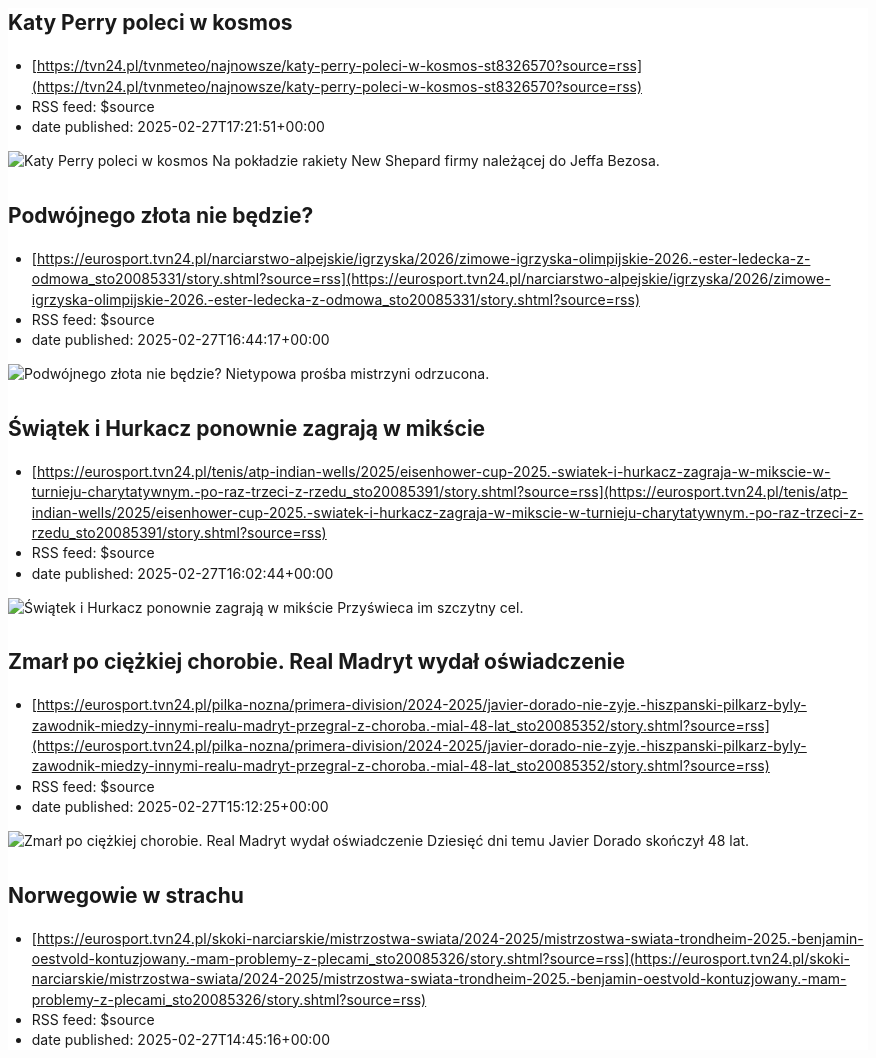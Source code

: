 ## Katy Perry poleci w kosmos
 - [https://tvn24.pl/tvnmeteo/najnowsze/katy-perry-poleci-w-kosmos-st8326570?source=rss](https://tvn24.pl/tvnmeteo/najnowsze/katy-perry-poleci-w-kosmos-st8326570?source=rss)
 - RSS feed: $source
 - date published: 2025-02-27T17:21:51+00:00

<img src="https://tvn24.pl/najnowsze/cdn-zdjecie-9642859-katy-perry-ph8326578/alternates/LANDSCAPE_1280" alt="Katy Perry poleci w kosmos" />
    Na pokładzie rakiety New Shepard firmy należącej do Jeffa Bezosa.

## Podwójnego złota nie będzie?
 - [https://eurosport.tvn24.pl/narciarstwo-alpejskie/igrzyska/2026/zimowe-igrzyska-olimpijskie-2026.-ester-ledecka-z-odmowa_sto20085331/story.shtml?source=rss](https://eurosport.tvn24.pl/narciarstwo-alpejskie/igrzyska/2026/zimowe-igrzyska-olimpijskie-2026.-ester-ledecka-z-odmowa_sto20085331/story.shtml?source=rss)
 - RSS feed: $source
 - date published: 2025-02-27T16:44:17+00:00

<img src="https://tvn24.pl/najnowsze/cdn-zdjecie-9245134-imagetitle/alternates/LANDSCAPE_1280" alt="Podwójnego złota nie będzie?" />
    Nietypowa prośba mistrzyni odrzucona.

## Świątek i Hurkacz ponownie zagrają w mikście
 - [https://eurosport.tvn24.pl/tenis/atp-indian-wells/2025/eisenhower-cup-2025.-swiatek-i-hurkacz-zagraja-w-mikscie-w-turnieju-charytatywnym.-po-raz-trzeci-z-rzedu_sto20085391/story.shtml?source=rss](https://eurosport.tvn24.pl/tenis/atp-indian-wells/2025/eisenhower-cup-2025.-swiatek-i-hurkacz-zagraja-w-mikscie-w-turnieju-charytatywnym.-po-raz-trzeci-z-rzedu_sto20085391/story.shtml?source=rss)
 - RSS feed: $source
 - date published: 2025-02-27T16:02:44+00:00

<img src="https://tvn24.pl/najnowsze/cdn-zdjecie-3176652-imagetitle-ph7698189/alternates/LANDSCAPE_1280" alt="Świątek i Hurkacz ponownie zagrają w mikście" />
    Przyświeca im szczytny cel.

## Zmarł po ciężkiej chorobie. Real Madryt wydał oświadczenie
 - [https://eurosport.tvn24.pl/pilka-nozna/primera-division/2024-2025/javier-dorado-nie-zyje.-hiszpanski-pilkarz-byly-zawodnik-miedzy-innymi-realu-madryt-przegral-z-choroba.-mial-48-lat_sto20085352/story.shtml?source=rss](https://eurosport.tvn24.pl/pilka-nozna/primera-division/2024-2025/javier-dorado-nie-zyje.-hiszpanski-pilkarz-byly-zawodnik-miedzy-innymi-realu-madryt-przegral-z-choroba.-mial-48-lat_sto20085352/story.shtml?source=rss)
 - RSS feed: $source
 - date published: 2025-02-27T15:12:25+00:00

<img src="https://tvn24.pl/najnowsze/cdn-zdjecie-9177048-imagetitle/alternates/LANDSCAPE_1280" alt="Zmarł po ciężkiej chorobie. Real Madryt wydał oświadczenie" />
    Dziesięć dni temu Javier Dorado skończył 48 lat.

## Norwegowie w strachu
 - [https://eurosport.tvn24.pl/skoki-narciarskie/mistrzostwa-swiata/2024-2025/mistrzostwa-swiata-trondheim-2025.-benjamin-oestvold-kontuzjowany.-mam-problemy-z-plecami_sto20085326/story.shtml?source=rss](https://eurosport.tvn24.pl/skoki-narciarskie/mistrzostwa-swiata/2024-2025/mistrzostwa-swiata-trondheim-2025.-benjamin-oestvold-kontuzjowany.-mam-problemy-z-plecami_sto20085326/story.shtml?source=rss)
 - RSS feed: $source
 - date published: 2025-02-27T14:45:16+00:00
